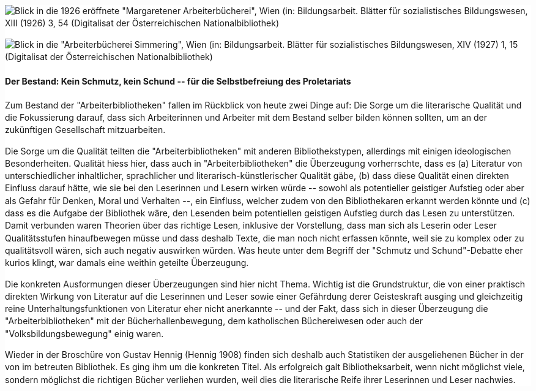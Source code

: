 ![Blick in die 1926 eröffnete
"Margaretener Arbeiterbücherei", Wien (in: Bildungsarbeit. Blätter für
sozialistisches Bildungswesen, XIII (1926) 3, 54 (Digitalisat der
Österreichischen Nationalbibliothek)](img/Schuldt01.jpg)

![Blick in die "Arbeiterbücherei
Simmering", Wien (in: Bildungsarbeit. Blätter für sozialistisches
Bildungswesen, XIV (1927) 1, 15 (Digitalisat der Österreichischen
Nationalbibliothek)](img/Schuldt02.jpg)

#### Der Bestand: Kein Schmutz, kein Schund -- für die Selbstbefreiung des Proletariats

Zum Bestand der "Arbeiterbibliotheken" fallen im Rückblick von heute
zwei Dinge auf: Die Sorge um die literarische Qualität und die
Fokussierung darauf, dass sich Arbeiterinnen und Arbeiter mit dem
Bestand selber bilden können sollten, um an der zukünftigen Gesellschaft
mitzuarbeiten.

Die Sorge um die Qualität teilten die "Arbeiterbibliotheken" mit anderen
Bibliothekstypen, allerdings mit einigen ideologischen Besonderheiten.
Qualität hiess hier, dass auch in "Arbeiterbibliotheken" die Überzeugung
vorherrschte, dass es (a) Literatur von unterschiedlicher inhaltlicher,
sprachlicher und literarisch-künstlerischer Qualität gäbe, (b) dass
diese Qualität einen direkten Einfluss darauf hätte, wie sie bei den
Leserinnen und Lesern wirken würde -- sowohl als potentieller geistiger
Aufstieg oder aber als Gefahr für Denken, Moral und Verhalten --, ein
Einfluss, welcher zudem von den Bibliothekaren erkannt werden könnte und
(c) dass es die Aufgabe der Bibliothek wäre, den Lesenden beim
potentiellen geistigen Aufstieg durch das Lesen zu unterstützen. Damit
verbunden waren Theorien über das richtige Lesen, inklusive der
Vorstellung, dass man sich als Leserin oder Leser Qualitätsstufen
hinaufbewegen müsse und dass deshalb Texte, die man noch nicht erfassen
könnte, weil sie zu komplex oder zu qualitätsvoll wären, sich auch
negativ auswirken würden. Was heute unter dem Begriff der "Schmutz und
Schund"-Debatte eher kurios klingt, war damals eine weithin geteilte
Überzeugung.

Die konkreten Ausformungen dieser Überzeugungen sind hier nicht Thema.
Wichtig ist die Grundstruktur, die von einer praktisch direkten Wirkung
von Literatur auf die Leserinnen und Leser sowie einer Gefährdung derer
Geisteskraft ausging und gleichzeitig reine Unterhaltungsfunktionen von
Literatur eher nicht anerkannte -- und der Fakt, dass sich in dieser
Überzeugung die "Arbeiterbibliotheken" mit der Bücherhallenbewegung, dem
katholischen Büchereiwesen oder auch der "Volksbildungsbewegung" einig
waren.

Wieder in der Broschüre von Gustav Hennig (Hennig 1908) finden sich
deshalb auch Statistiken der ausgeliehenen Bücher in der von im
betreuten Bibliothek. Es ging ihm um die konkreten Titel. Als
erfolgreich galt Bibliotheksarbeit, wenn nicht möglichst viele, sondern
möglichst die richtigen Bücher verliehen wurden, weil dies die
literarische Reife ihrer Leserinnen und Leser nachwies.
